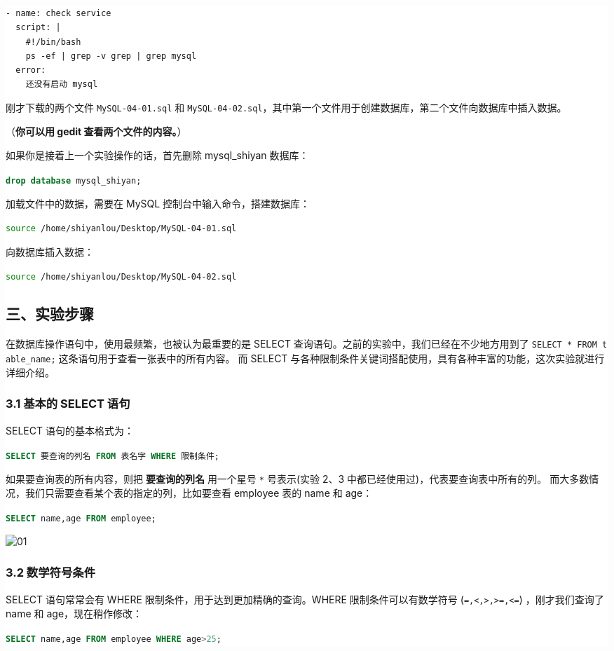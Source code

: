 ```checker
- name: check service
  script: |
    #!/bin/bash
    ps -ef | grep -v grep | grep mysql
  error:
    还没有启动 mysql
```

刚才下载的两个文件 `MySQL-04-01.sql` 和 `MySQL-04-02.sql`，其中第一个文件用于创建数据库，第二个文件向数据库中插入数据。

（**你可以用 gedit 查看两个文件的内容。**）

如果你是接着上一个实验操作的话，首先删除 mysql_shiyan 数据库：

```sql
drop database mysql_shiyan;
```

加载文件中的数据，需要在 MySQL 控制台中输入命令，搭建数据库：

```bash
source /home/shiyanlou/Desktop/MySQL-04-01.sql
```

向数据库插入数据：

```bash
source /home/shiyanlou/Desktop/MySQL-04-02.sql
```

## 三、实验步骤

在数据库操作语句中，使用最频繁，也被认为最重要的是 SELECT 查询语句。之前的实验中，我们已经在不少地方用到了 `SELECT * FROM table_name;` 这条语句用于查看一张表中的所有内容。
而 SELECT 与各种限制条件关键词搭配使用，具有各种丰富的功能，这次实验就进行详细介绍。

### 3.1 基本的 SELECT 语句

SELECT 语句的基本格式为：

```sql
SELECT 要查询的列名 FROM 表名字 WHERE 限制条件;
```

如果要查询表的所有内容，则把 **要查询的列名** 用一个星号 `*` 号表示(实验 2、3 中都已经使用过)，代表要查询表中所有的列。
而大多数情况，我们只需要查看某个表的指定的列，比如要查看 employee 表的 name 和 age：

```sql
SELECT name,age FROM employee;
```

![01](https://doc.shiyanlou.com/MySQL/sql-04-01.png)

### 3.2 数学符号条件

SELECT 语句常常会有 WHERE 限制条件，用于达到更加精确的查询。WHERE 限制条件可以有数学符号 (`=,<,>,>=,<=`) ，刚才我们查询了 name 和 age，现在稍作修改：

```sql
SELECT name,age FROM employee WHERE age>25;
```
